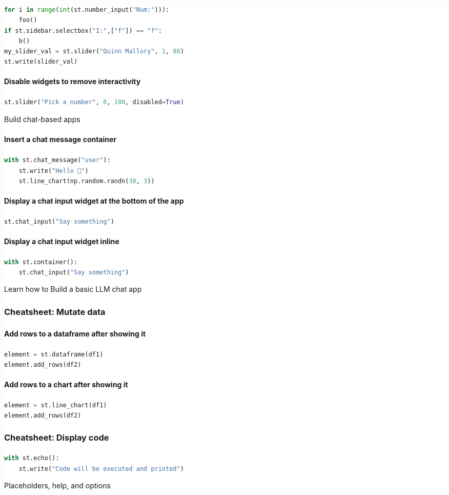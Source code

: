 ```python
for i in range(int(st.number_input("Num:"))):
    foo()
if st.sidebar.selectbox("I:",["f"]) == "f":
    b()
my_slider_val = st.slider("Quinn Mallory", 1, 88)
st.write(slider_val)
```
#### Disable widgets to remove interactivity

```python
st.slider("Pick a number", 0, 100, disabled=True)
```
Build chat-based apps

#### Insert a chat message container

```python
with st.chat_message("user"):
    st.write("Hello 👋")
    st.line_chart(np.random.randn(30, 3))
```
#### Display a chat input widget at the bottom of the app

```python
st.chat_input("Say something")
```
#### Display a chat input widget inline

```python
with st.container():
    st.chat_input("Say something")
```
Learn how to Build a basic LLM chat app

### Cheatsheet: Mutate data

#### Add rows to a dataframe after showing it

```python
element = st.dataframe(df1)
element.add_rows(df2)
```
#### Add rows to a chart after showing it

```python
element = st.line_chart(df1)
element.add_rows(df2)
```
### Cheatsheet: Display code

```python
with st.echo():
    st.write("Code will be executed and printed")
```
Placeholders, help, and options
